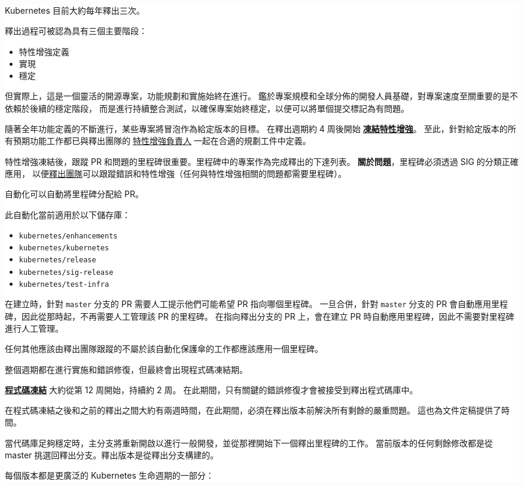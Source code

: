 
Kubernetes 目前大約每年釋出三次。

釋出過程可被認為具有三個主要階段：

- 特性增強定義
- 實現
- 穩定


但實際上，這是一個靈活的開源專案，功能規劃和實施始終在進行。
鑑於專案規模和全球分佈的開發人員基礎，對專案速度至關重要的是不依賴於後續的穩定階段，
而是進行持續整合測試，以確保專案始終穩定，以便可以將單個提交標記為有問題。


隨著全年功能定義的不斷進行，某些專案將冒泡作為給定版本的目標。
在釋出週期約 4 周後開始 **[凍結特性增強][enhancements-freeze]**。
至此，針對給定版本的所有預期功能工作都已與釋出團隊的
[特性增強負責人](https://git.k8s.io/sig-release/release-team/role-handbooks/enhancements/README.md)
一起在合適的規劃工件中定義。



特性增強凍結後，跟蹤 PR 和問題的里程碑很重要。里程碑中的專案作為完成釋出的下達列表。
**關於問題**，里程碑必須透過 SIG 的分類正確應用，
以便[釋出團隊][release-team]可以跟蹤錯誤和特性增強（任何與特性增強相關的問題都需要里程碑）。


自動化可以自動將里程碑分配給 PR。

此自動化當前適用於以下儲存庫：

- `kubernetes/enhancements`
- `kubernetes/kubernetes`
- `kubernetes/release`
- `kubernetes/sig-release`
- `kubernetes/test-infra`


在建立時，針對 `master` 分支的 PR 需要人工提示他們可能希望 PR 指向哪個里程碑。
一旦合併，針對 `master` 分支的 PR 會自動應用里程碑，因此從那時起，不再需要人工管理該 PR 的里程碑。
在指向釋出分支的 PR 上，會在建立 PR 時自動應用里程碑，因此不需要對里程碑進行人工管理。


任何其他應該由釋出團隊跟蹤的不屬於該自動化保護傘的工作都應該應用一個里程碑。

整個週期都在進行實施和錯誤修復，但最終會出現程式碼凍結期。

**[程式碼凍結][code-freeze]** 大約從第 12 周開始，持續約 2 周。
在此期間，只有關鍵的錯誤修復才會被接受到釋出程式碼庫中。


在程式碼凍結之後和之前的釋出之間大約有兩週時間，在此期間，必須在釋出版本前解決所有剩餘的嚴重問題。
這也為文件定稿提供了時間。

當代碼庫足夠穩定時，主分支將重新開啟以進行一般開發，並從那裡開始下一個釋出里程碑的工作。
當前版本的任何剩餘修改都是從 master 挑選回釋出分支。釋出版本是從釋出分支構建的。

每個版本都是更廣泛的 Kubernetes 生命週期的一部分：


[cherry-picks]: /contributors/devel/sig-release/cherry-picks.md
[code-freeze]: https://git.k8s.io/sig-release/releases/release_phases.md#code-freeze
[enhancements-freeze]: https://git.k8s.io/sig-release/releases/release_phases.md#enhancements-freeze
[exceptions]: https://git.k8s.io/sig-release/releases/release_phases.md#exceptions
[keps]: https://git.k8s.io/enhancements/keps
[release-managers]: https://kubernetes.io/releases/release-managers/
[release-team]: https://git.k8s.io/sig-release/release-team
[sig-list]: /sig-list.md